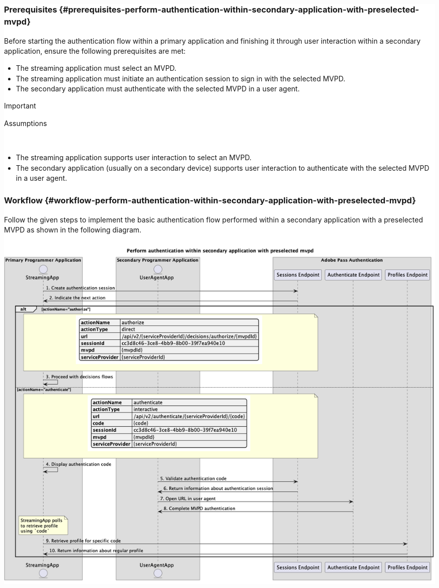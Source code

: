 ### Prerequisites {#prerequisites-perform-authentication-within-secondary-application-with-preselected-mvpd}

Before starting the authentication flow within a primary application and finishing it through user interaction within a secondary application, ensure the following prerequisites are met:

* The streaming application must select an MVPD.
* The streaming application must initiate an authentication session to sign in with the selected MVPD.
* The secondary application must authenticate with the selected MVPD in a user agent.

>[!IMPORTANT]
>
> Assumptions
>
> <br/>
> 
> * The streaming application supports user interaction to select an MVPD.
> * The secondary application (usually on a secondary device) supports user interaction to authenticate with the selected MVPD in a user agent.

### Workflow {#workflow-perform-authentication-within-secondary-application-with-preselected-mvpd}

Follow the given steps to implement the basic authentication flow performed within a secondary application with a preselected MVPD as shown in the following diagram.

![Perform authentication within secondary application with preselected mvpd](../../../assets/rest-api-v2/flows/basic-access-flows/rest-api-v2-perform-authentication-within-secondary-application-with-preselected-mvpd.png)
